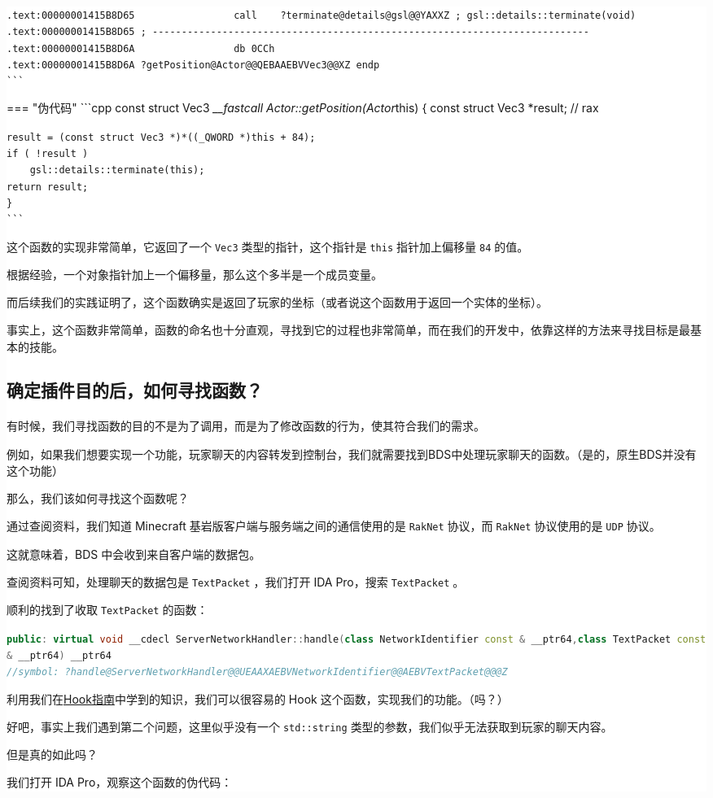     .text:00000001415B8D65                 call    ?terminate@details@gsl@@YAXXZ ; gsl::details::terminate(void)
    .text:00000001415B8D65 ; ---------------------------------------------------------------------------
    .text:00000001415B8D6A                 db 0CCh
    .text:00000001415B8D6A ?getPosition@Actor@@QEBAAEBVVec3@@XZ endp
    ```

=== "伪代码"
    ```cpp
    const struct Vec3 *__fastcall Actor::getPosition(Actor*this)
    {
    const struct Vec3 *result; // rax

    result = (const struct Vec3 *)*((_QWORD *)this + 84);
    if ( !result )
        gsl::details::terminate(this);
    return result;
    }
    ```

这个函数的实现非常简单，它返回了一个 `Vec3` 类型的指针，这个指针是 `this` 指针加上偏移量 `84` 的值。

根据经验，一个对象指针加上一个偏移量，那么这个多半是一个成员变量。

而后续我们的实践证明了，这个函数确实是返回了玩家的坐标（或者说这个函数用于返回一个实体的坐标）。

事实上，这个函数非常简单，函数的命名也十分直观，寻找到它的过程也非常简单，而在我们的开发中，依靠这样的方法来寻找目标是最基本的技能。

## 确定插件目的后，如何寻找函数？

有时候，我们寻找函数的目的不是为了调用，而是为了修改函数的行为，使其符合我们的需求。

例如，如果我们想要实现一个功能，玩家聊天的内容转发到控制台，我们就需要找到BDS中处理玩家聊天的函数。（是的，原生BDS并没有这个功能）

那么，我们该如何寻找这个函数呢？

通过查阅资料，我们知道 Minecraft 基岩版客户端与服务端之间的通信使用的是 `RakNet` 协议，而 `RakNet` 协议使用的是 `UDP` 协议。

这就意味着，BDS 中会收到来自客户端的数据包。

查阅资料可知，处理聊天的数据包是 `TextPacket` ，我们打开 IDA Pro，搜索 `TextPacket` 。

顺利的找到了收取 `TextPacket` 的函数：

```cpp
public: virtual void __cdecl ServerNetworkHandler::handle(class NetworkIdentifier const & __ptr64,class TextPacket const & __ptr64) __ptr64
//symbol: ?handle@ServerNetworkHandler@@UEAAXAEBVNetworkIdentifier@@AEBVTextPacket@@@Z
```

利用我们在[Hook指南](../guides/hook_guide.md)中学到的知识，我们可以很容易的 Hook 这个函数，实现我们的功能。（吗？）

好吧，事实上我们遇到第二个问题，这里似乎没有一个 `std::string` 类型的参数，我们似乎无法获取到玩家的聊天内容。

但是真的如此吗？

我们打开 IDA Pro，观察这个函数的伪代码：
